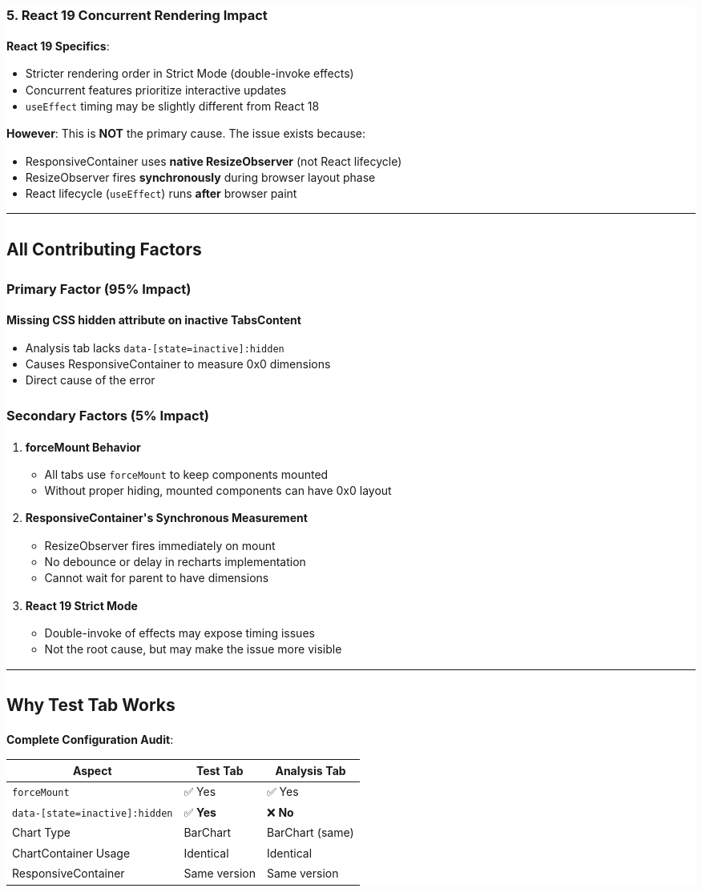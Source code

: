 ### 5. React 19 Concurrent Rendering Impact

**React 19 Specifics**:
- Stricter rendering order in Strict Mode (double-invoke effects)
- Concurrent features prioritize interactive updates
- `useEffect` timing may be slightly different from React 18

**However**: This is **NOT** the primary cause. The issue exists because:
- ResponsiveContainer uses **native ResizeObserver** (not React lifecycle)
- ResizeObserver fires **synchronously** during browser layout phase
- React lifecycle (`useEffect`) runs **after** browser paint

---

## All Contributing Factors

### Primary Factor (95% Impact)
**Missing CSS hidden attribute on inactive TabsContent**
- Analysis tab lacks `data-[state=inactive]:hidden`
- Causes ResponsiveContainer to measure 0x0 dimensions
- Direct cause of the error

### Secondary Factors (5% Impact)

1. **forceMount Behavior**
   - All tabs use `forceMount` to keep components mounted
   - Without proper hiding, mounted components can have 0x0 layout

2. **ResponsiveContainer's Synchronous Measurement**
   - ResizeObserver fires immediately on mount
   - No debounce or delay in recharts implementation
   - Cannot wait for parent to have dimensions

3. **React 19 Strict Mode**
   - Double-invoke of effects may expose timing issues
   - Not the root cause, but may make the issue more visible

---

## Why Test Tab Works

**Complete Configuration Audit**:

| Aspect | Test Tab | Analysis Tab |
|--------|----------|--------------|
| `forceMount` | ✅ Yes | ✅ Yes |
| `data-[state=inactive]:hidden` | ✅ **Yes** | ❌ **No** |
| Chart Type | BarChart | BarChart (same) |
| ChartContainer Usage | Identical | Identical |
| ResponsiveContainer | Same version | Same version |
